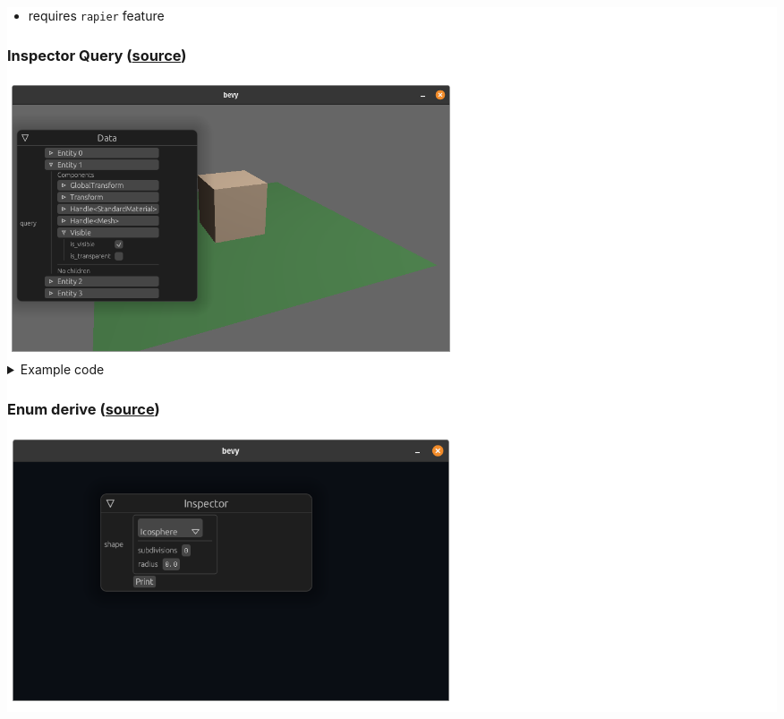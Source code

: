 - requires `rapier` feature

### Inspector Query ([source](inspector_query.rs))
<img src="../docs/examples/inspector_query.png" alt="example" width="500" />

<details><summary>Example code</summary></details>

### Enum derive ([source](enum.rs))
<img src="../docs/examples/enum.png" alt="enum example" width="500"/>
